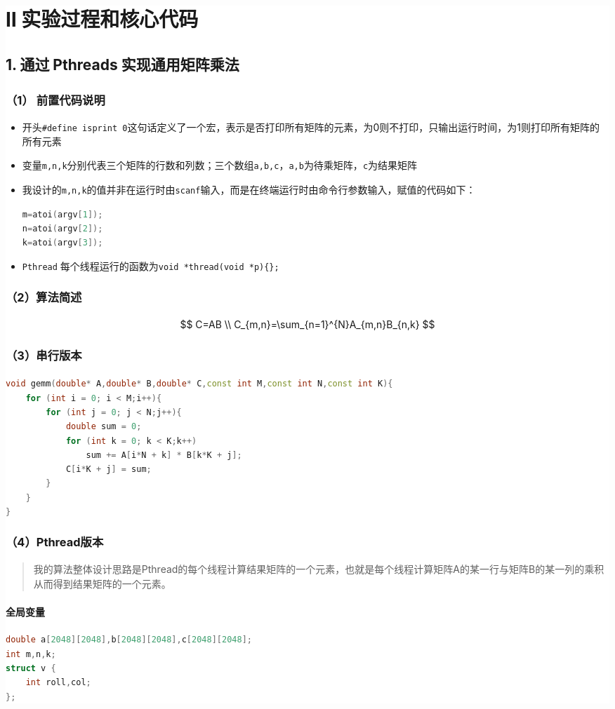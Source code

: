 # Ⅱ  实验过程和核心代码

## 1. 通过 Pthreads 实现通用矩阵乘法

### （1） 前置代码说明

- 开头`#define isprint 0`这句话定义了一个宏，表示是否打印所有矩阵的元素，为0则不打印，只输出运行时间，为1则打印所有矩阵的所有元素

- 变量`m,n,k`分别代表三个矩阵的行数和列数；三个数组`a,b,c`，`a,b`为待乘矩阵，`c`为结果矩阵

- 我设计的`m,n,k`的值并非在运行时由`scanf`输入，而是在终端运行时由命令行参数输入，赋值的代码如下：

    ```c++
    m=atoi(argv[1]);
    n=atoi(argv[2]);
    k=atoi(argv[3]);
    ```

- `Pthread` 每个线程运行的函数为`void *thread(void *p){};`

### （2）算法简述

$$
C=AB \\
C_{m,n}=\sum_{n=1}^{N}A_{m,n}B_{n,k}
$$

### （3）串行版本

```c++
void gemm(double* A,double* B,double* C,const int M,const int N,const int K){
	for (int i = 0; i < M;i++){
		for (int j = 0; j < N;j++){
			double sum = 0;
			for (int k = 0; k < K;k++)
				sum += A[i*N + k] * B[k*K + j];
			C[i*K + j] = sum;
		}
	}
}
```

### （4）Pthread版本

> 我的算法整体设计思路是Pthread的每个线程计算结果矩阵的一个元素，也就是每个线程计算矩阵A的某一行与矩阵B的某一列的乘积从而得到结果矩阵的一个元素。

#### 全局变量

```c
double a[2048][2048],b[2048][2048],c[2048][2048];
int m,n,k;
struct v {
	int roll,col;
};
```
